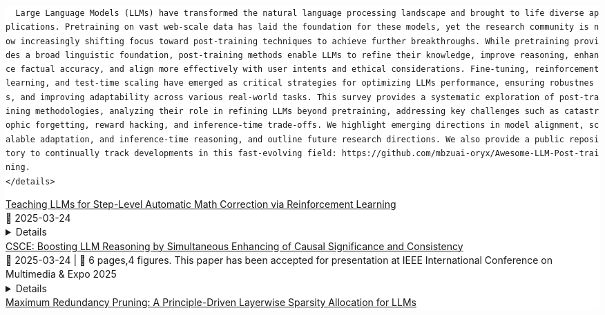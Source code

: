       Large Language Models (LLMs) have transformed the natural language processing landscape and brought to life diverse applications. Pretraining on vast web-scale data has laid the foundation for these models, yet the research community is now increasingly shifting focus toward post-training techniques to achieve further breakthroughs. While pretraining provides a broad linguistic foundation, post-training methods enable LLMs to refine their knowledge, improve reasoning, enhance factual accuracy, and align more effectively with user intents and ethical considerations. Fine-tuning, reinforcement learning, and test-time scaling have emerged as critical strategies for optimizing LLMs performance, ensuring robustness, and improving adaptability across various real-world tasks. This survey provides a systematic exploration of post-training methodologies, analyzing their role in refining LLMs beyond pretraining, addressing key challenges such as catastrophic forgetting, reward hacking, and inference-time trade-offs. We highlight emerging directions in model alignment, scalable adaptation, and inference-time reasoning, and outline future research directions. We also provide a public repository to continually track developments in this fast-evolving field: https://github.com/mbzuai-oryx/Awesome-LLM-Post-training.
    </details>
</div>
<div class="paper-card">
    <div class="paper-title"><a href="http://arxiv.org/abs/2503.18432v1">Teaching LLMs for Step-Level Automatic Math Correction via Reinforcement Learning</a></div>
    <div class="paper-meta">
      📅 2025-03-24
    </div>
    <details class="paper-abstract">
      Automatic math correction aims to check students' solutions to mathematical problems via artificial intelligence technologies. Most existing studies focus on judging the final answer at the problem level, while they ignore detailed feedback on each step in a math problem-solving process, which requires abilities of semantic understanding and reasoning. In this paper, we propose a reinforcement learning (RL)-based method to boost large language model (LLM) for step-level automatic math correction, named StepAMC. Particularly, we convert the step-level automatic math correction within the text classification task into an RL problem to enhance the reasoning capabilities of LLMs. Then, we design a space-constrained policy network to improve the stability of RL. Then, we introduce a fine-grained reward network to convert the binary human feedback into a continuous value. We conduct extensive experiments over two benchmark datasets and the results show that our model outperforms the eleven strong baselines.
    </details>
</div>
<div class="paper-card">
    <div class="paper-title"><a href="http://arxiv.org/abs/2409.17174v3">CSCE: Boosting LLM Reasoning by Simultaneous Enhancing of Causal Significance and Consistency</a></div>
    <div class="paper-meta">
      📅 2025-03-24
      | 💬 6 pages,4 figures. This paper has been accepted for presentation at IEEE International Conference on Multimedia & Expo 2025
    </div>
    <details class="paper-abstract">
      Chain-based reasoning methods like chain of thought (CoT) play a rising role in solving reasoning tasks for large language models (LLMs). However, the causal hallucinations between a step of reasoning and corresponding state transitions are becoming a significant obstacle to advancing LLMs' reasoning capabilities, especially in long-range reasoning tasks. This paper proposes a non-chain-based reasoning framework for simultaneous consideration of causal significance and consistency, i.e., the Causal Significance and Consistency Enhancer (CSCE). We customize LLM's loss function utilizing treatment effect assessments to enhance its reasoning ability from two aspects: causal significance and consistency. This ensures that the model captures essential causal relationships and maintains robust and consistent performance across various scenarios. Additionally, we transform the reasoning process from the cascading multiple one-step reasoning commonly used in Chain-Based methods, like CoT, to a causal-enhanced method that outputs the entire reasoning process in one go, further improving the model's reasoning efficiency. Extensive experiments show that our method improves both the reasoning success rate and speed. These improvements further demonstrate that non-chain-based methods can also aid LLMs in completing reasoning tasks.
    </details>
</div>
<div class="paper-card">
    <div class="paper-title"><a href="http://arxiv.org/abs/2503.18377v1">Maximum Redundancy Pruning: A Principle-Driven Layerwise Sparsity Allocation for LLMs</a></div>
